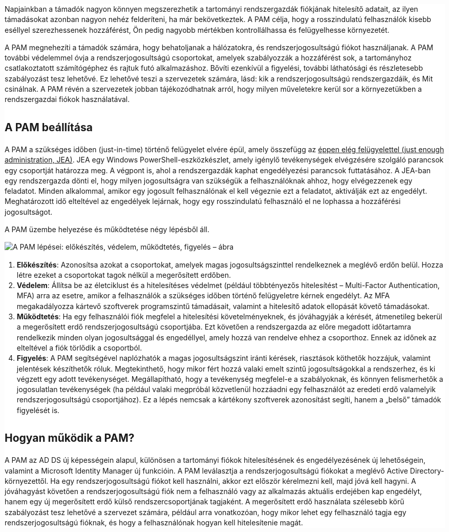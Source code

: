 Napjainkban a támadók nagyon könnyen megszerezhetik a tartományi rendszergazdák fiókjának hitelesítő adatait, az ilyen támadásokat azonban nagyon nehéz felderíteni, ha már bekövetkeztek. A PAM célja, hogy a rosszindulatú felhasználók kisebb eséllyel szerezhessenek hozzáférést, Ön pedig nagyobb mértékben kontrollálhassa és felügyelhesse környezetét.

A PAM megnehezíti a támadók számára, hogy behatoljanak a hálózatokra, és rendszerjogosultságú fiókot használjanak. A PAM további védelemmel óvja a rendszerjogosultságú csoportokat, amelyek szabályozzák a hozzáférést sok, a tartományhoz csatlakoztatott számítógéphez és rajtuk futó alkalmazáshoz. Bővíti ezenkívül a figyelési, további láthatósági és részletesebb szabályozást tesz lehetővé. Ez lehetővé teszi a szervezetek számára, lásd: kik a rendszerjogosultságú rendszergazdáik, és Mit csinálnak. A PAM révén a szervezetek jobban tájékozódhatnak arról, hogy milyen műveletekre kerül sor a környezetükben a rendszergazdai fiókok használatával.

## <a name="setting-up-pam"></a>A PAM beállítása

A PAM a szükséges időben (just-in-time) történő felügyelet elvére épül, amely összefügg az [éppen elég felügyelettel (just enough administration, JEA)](http://channel9.msdn.com/Events/TechEd/NorthAmerica/2014/DCIM-B362). JEA egy Windows PowerShell-eszközkészlet, amely igénylő tevékenységek elvégzésére szolgáló parancsok egy csoportját határozza meg. A végpont is, ahol a rendszergazdák kaphat engedélyezési parancsok futtatásához. A JEA-ban egy rendszergazda dönti el, hogy milyen jogosultságra van szükségük a felhasználóknak ahhoz, hogy elvégezzenek egy feladatot. Minden alkalommal, amikor egy jogosult felhasználónak el kell végeznie ezt a feladatot, aktiválják ezt az engedélyt. Meghatározott idő elteltével az engedélyek lejárnak, hogy egy rosszindulatú felhasználó el ne lophassa a hozzáférési jogosultságot.

A PAM üzembe helyezése és működtetése négy lépésből áll.

![A PAM lépései: előkészítés, védelem, működtetés, figyelés – ábra](media/MIM_PIM_SetupProcess.png)

1. **Előkészítés**: Azonosítsa azokat a csoportokat, amelyek magas jogosultságszinttel rendelkeznek a meglévő erdőn belül. Hozza létre ezeket a csoportokat tagok nélkül a megerősített erdőben.
2. **Védelem**: Állítsa be az életciklust és a hitelesítéses védelmet (például többtényezős hitelesítést – Multi-Factor Authentication, MFA) arra az esetre, amikor a felhasználók a szükséges időben történő felügyeletre kérnek engedélyt. Az MFA megakadályozza kártevő szoftverek programszintű támadásait, valamint a hitelesítő adatok ellopását követő támadásokat.
3. **Működtetés**: Ha egy felhasználói fiók megfelel a hitelesítési követelményeknek, és jóváhagyják a kérését, átmenetileg bekerül a megerősített erdő rendszerjogosultságú csoportjába. Ezt követően a rendszergazda az előre megadott időtartamra rendelkezik minden olyan jogosultsággal és engedéllyel, amely hozzá van rendelve ehhez a csoporthoz. Ennek az időnek az elteltével a fiók törlődik a csoportból.
4. **Figyelés**: A PAM segítségével naplózhatók a magas jogosultságszint iránti kérések, riasztások köthetők hozzájuk, valamint jelentések készíthetők róluk. Megtekinthető, hogy mikor fért hozzá valaki emelt szintű jogosultságokkal a rendszerhez, és ki végzett egy adott tevékenységet. Megállapítható, hogy a tevékenység megfelel-e a szabályoknak, és könnyen felismerhetők a jogosulatlan tevékenységek (ha például valaki megpróbál közvetlenül hozzáadni egy felhasználót az eredeti erdő valamelyik rendszerjogosultságú csoportjához). Ez a lépés nemcsak a kártékony szoftverek azonosítást segíti, hanem a „belső” támadók figyelését is.

## <a name="how-does-pam-work"></a>Hogyan működik a PAM?

A PAM az AD DS új képességein alapul, különösen a tartományi fiókok hitelesítésének és engedélyezésének új lehetőségein, valamint a Microsoft Identity Manager új funkcióin. A PAM leválasztja a rendszerjogosultságú fiókokat a meglévő Active Directory-környezettől. Ha egy rendszerjogosultságú fiókot kell használni, akkor ezt először kérelmezni kell, majd jóvá kell hagyni. A jóváhagyást követően a rendszerjogosultságú fiók nem a felhasználó vagy az alkalmazás aktuális erdejében kap engedélyt, hanem egy új megerősített erdő külső rendszercsoportjának tagjaként. A megerősített erdő használata szélesebb körű szabályozást tesz lehetővé a szervezet számára, például arra vonatkozóan, hogy mikor lehet egy felhasználó tagja egy rendszerjogosultságú fióknak, és hogy a felhasználónak hogyan kell hitelesítenie magát.

